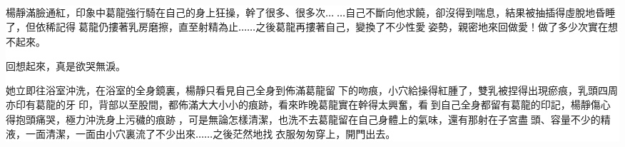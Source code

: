 楊靜滿臉通紅，印象中葛龍強行騎在自己的身上狂操，幹了很多、很多次…
…自己不斷向他求饒，卻沒得到喘息，結果被抽插得虛脫地昏睡了，但依稀記得
葛龍仍摟著乳房磨擦，直至射精為止……之後葛龍再摟著自己，變換了不少性愛
姿勢，親密地來回做愛！做了多少次實在想不起來。

回想起來，真是欲哭無淚。

她立即往浴室沖洗，在浴室的全身鏡裏，楊靜只看見自己全身到佈滿葛龍留
下的吻痕，小穴給操得紅腫了，雙乳被捏得出現瘀痕，乳頭四周亦印有葛龍的牙
印，背部以至股間，都佈滿大大小小的痕跡，看來昨晚葛龍實在幹得太興奮，看
到自己全身都留有葛龍的印記，楊靜傷心得抱頭痛哭，極力沖洗身上污穢的痕跡
，可是無論怎樣清潔，也洗不去葛龍留在自己身體上的氣味，還有那射在子宮盡
頭、容量不少的精液，一面清潔，一面由小穴裏流了不少出來……之後茫然地找
衣服匆匆穿上，開門出去。